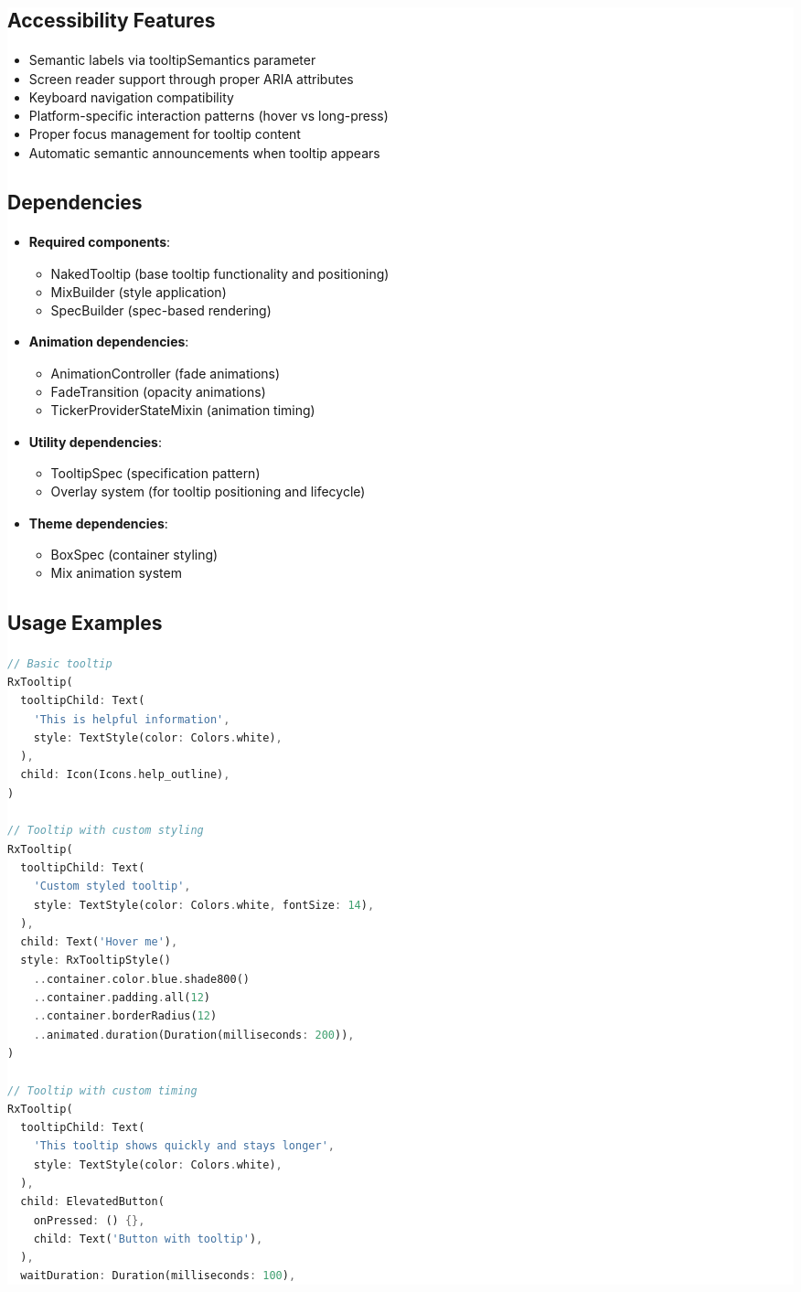 ## Accessibility Features
- Semantic labels via tooltipSemantics parameter
- Screen reader support through proper ARIA attributes
- Keyboard navigation compatibility
- Platform-specific interaction patterns (hover vs long-press)
- Proper focus management for tooltip content
- Automatic semantic announcements when tooltip appears

## Dependencies
- **Required components**:
  - NakedTooltip (base tooltip functionality and positioning)
  - MixBuilder (style application)
  - SpecBuilder (spec-based rendering)
  
- **Animation dependencies**:
  - AnimationController (fade animations)
  - FadeTransition (opacity animations)
  - TickerProviderStateMixin (animation timing)
  
- **Utility dependencies**:
  - TooltipSpec (specification pattern)
  - Overlay system (for tooltip positioning and lifecycle)
  
- **Theme dependencies**:
  - BoxSpec (container styling)
  - Mix animation system

## Usage Examples
```dart
// Basic tooltip
RxTooltip(
  tooltipChild: Text(
    'This is helpful information',
    style: TextStyle(color: Colors.white),
  ),
  child: Icon(Icons.help_outline),
)

// Tooltip with custom styling
RxTooltip(
  tooltipChild: Text(
    'Custom styled tooltip',
    style: TextStyle(color: Colors.white, fontSize: 14),
  ),
  child: Text('Hover me'),
  style: RxTooltipStyle()
    ..container.color.blue.shade800()
    ..container.padding.all(12)
    ..container.borderRadius(12)
    ..animated.duration(Duration(milliseconds: 200)),
)

// Tooltip with custom timing
RxTooltip(
  tooltipChild: Text(
    'This tooltip shows quickly and stays longer',
    style: TextStyle(color: Colors.white),
  ),
  child: ElevatedButton(
    onPressed: () {},
    child: Text('Button with tooltip'),
  ),
  waitDuration: Duration(milliseconds: 100),
```
